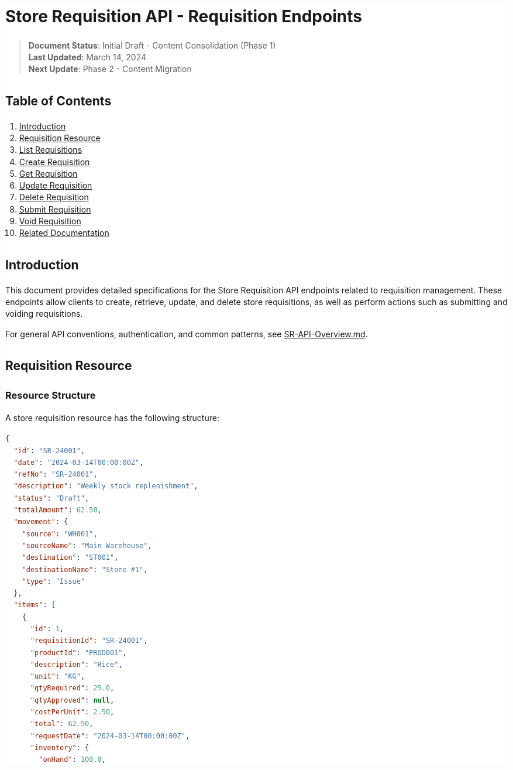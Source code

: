 # Store Requisition API - Requisition Endpoints

> **Document Status**: Initial Draft - Content Consolidation (Phase 1)  
> **Last Updated**: March 14, 2024  
> **Next Update**: Phase 2 - Content Migration

## Table of Contents
1. [Introduction](#introduction)
2. [Requisition Resource](#requisition-resource)
3. [List Requisitions](#list-requisitions)
4. [Create Requisition](#create-requisition)
5. [Get Requisition](#get-requisition)
6. [Update Requisition](#update-requisition)
7. [Delete Requisition](#delete-requisition)
8. [Submit Requisition](#submit-requisition)
9. [Void Requisition](#void-requisition)
10. [Related Documentation](#related-documentation)

## Introduction

This document provides detailed specifications for the Store Requisition API endpoints related to requisition management. These endpoints allow clients to create, retrieve, update, and delete store requisitions, as well as perform actions such as submitting and voiding requisitions.

For general API conventions, authentication, and common patterns, see [SR-API-Overview.md](./SR-API-Overview.md).

## Requisition Resource

### Resource Structure

A store requisition resource has the following structure:

```json
{
  "id": "SR-24001",
  "date": "2024-03-14T00:00:00Z",
  "refNo": "SR-24001",
  "description": "Weekly stock replenishment",
  "status": "Draft",
  "totalAmount": 62.50,
  "movement": {
    "source": "WH001",
    "sourceName": "Main Warehouse",
    "destination": "ST001",
    "destinationName": "Store #1",
    "type": "Issue"
  },
  "items": [
    {
      "id": 1,
      "requisitionId": "SR-24001",
      "productId": "PROD001",
      "description": "Rice",
      "unit": "KG",
      "qtyRequired": 25.0,
      "qtyApproved": null,
      "costPerUnit": 2.50,
      "total": 62.50,
      "requestDate": "2024-03-14T00:00:00Z",
      "inventory": {
        "onHand": 100.0,
```